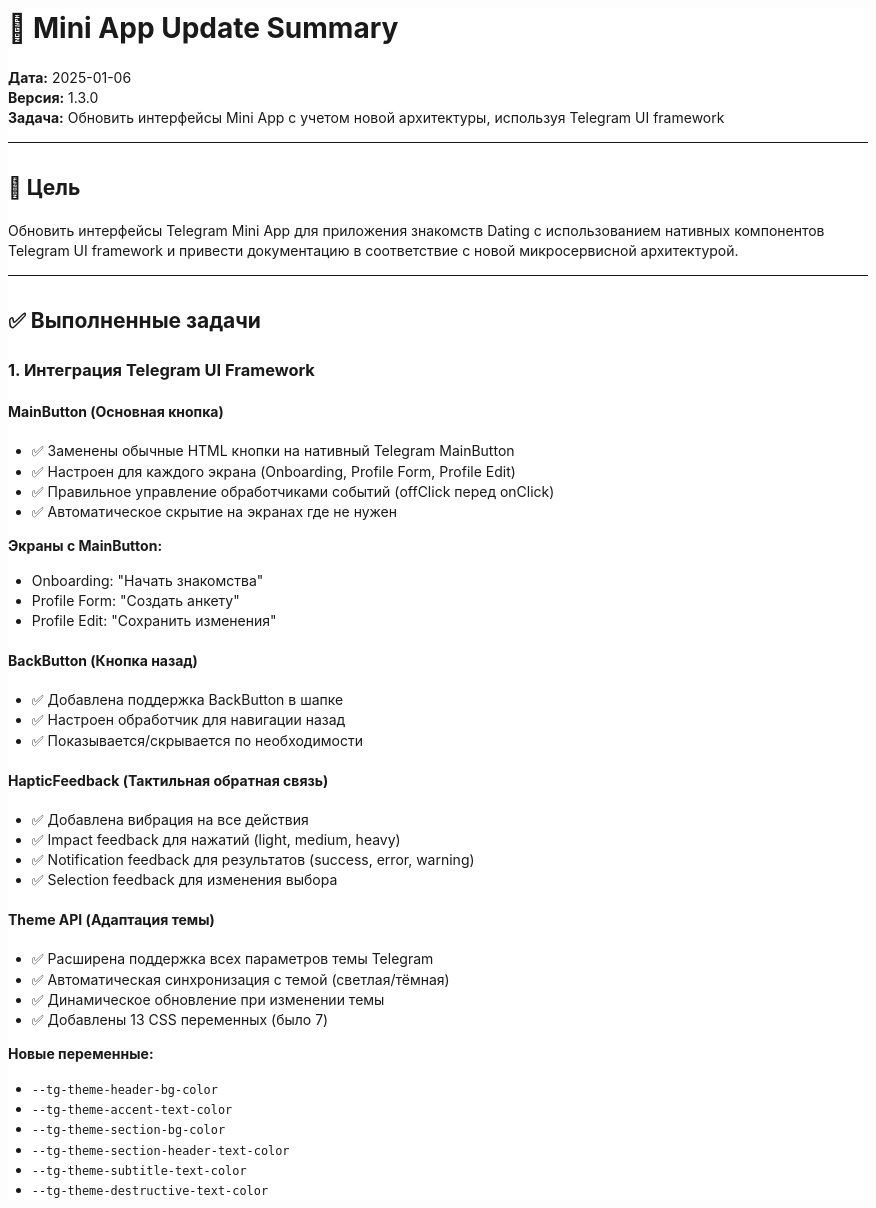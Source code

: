 # 📱 Mini App Update Summary

**Дата:** 2025-01-06  
**Версия:** 1.3.0  
**Задача:** Обновить интерфейсы Mini App с учетом новой архитектуры, используя Telegram UI framework

---

## 🎯 Цель

Обновить интерфейсы Telegram Mini App для приложения знакомств Dating с использованием нативных компонентов Telegram UI framework и привести документацию в соответствие с новой микросервисной архитектурой.

---

## ✅ Выполненные задачи

### 1. Интеграция Telegram UI Framework

#### MainButton (Основная кнопка)
- ✅ Заменены обычные HTML кнопки на нативный Telegram MainButton
- ✅ Настроен для каждого экрана (Onboarding, Profile Form, Profile Edit)
- ✅ Правильное управление обработчиками событий (offClick перед onClick)
- ✅ Автоматическое скрытие на экранах где не нужен

**Экраны с MainButton:**
- Onboarding: "Начать знакомства"
- Profile Form: "Создать анкету"
- Profile Edit: "Сохранить изменения"

#### BackButton (Кнопка назад)
- ✅ Добавлена поддержка BackButton в шапке
- ✅ Настроен обработчик для навигации назад
- ✅ Показывается/скрывается по необходимости

#### HapticFeedback (Тактильная обратная связь)
- ✅ Добавлена вибрация на все действия
- ✅ Impact feedback для нажатий (light, medium, heavy)
- ✅ Notification feedback для результатов (success, error, warning)
- ✅ Selection feedback для изменения выбора

#### Theme API (Адаптация темы)
- ✅ Расширена поддержка всех параметров темы Telegram
- ✅ Автоматическая синхронизация с темой (светлая/тёмная)
- ✅ Динамическое обновление при изменении темы
- ✅ Добавлены 13 CSS переменных (было 7)

**Новые переменные:**
- `--tg-theme-header-bg-color`
- `--tg-theme-accent-text-color`
- `--tg-theme-section-bg-color`
- `--tg-theme-section-header-text-color`
- `--tg-theme-subtitle-text-color`
- `--tg-theme-destructive-text-color`
